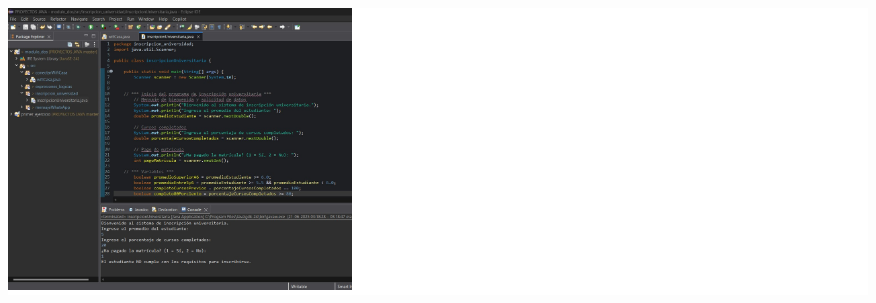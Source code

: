 <img src="./modulo_dos/src/inscripcion_universidad/estudiante_no_cumple.jpg" alt="" style="width: 40%;">